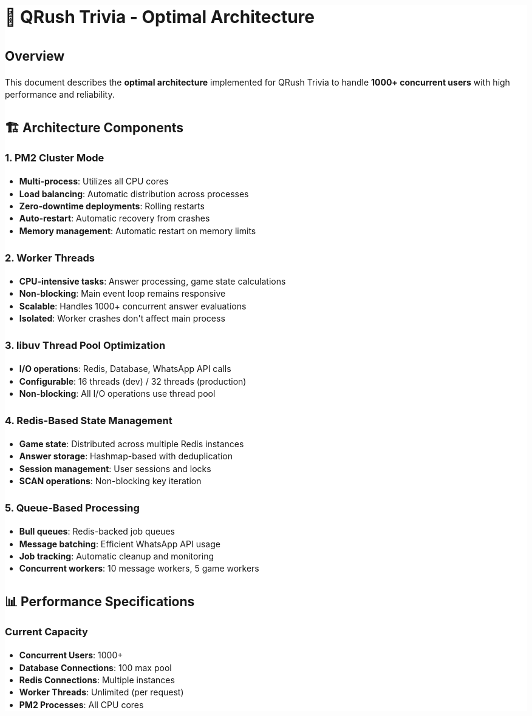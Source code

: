 # 🚀 QRush Trivia - Optimal Architecture

## Overview

This document describes the **optimal architecture** implemented for QRush Trivia to handle **1000+ concurrent users** with high performance and reliability.

## 🏗️ Architecture Components

### 1. **PM2 Cluster Mode**
- **Multi-process**: Utilizes all CPU cores
- **Load balancing**: Automatic distribution across processes
- **Zero-downtime deployments**: Rolling restarts
- **Auto-restart**: Automatic recovery from crashes
- **Memory management**: Automatic restart on memory limits

### 2. **Worker Threads**
- **CPU-intensive tasks**: Answer processing, game state calculations
- **Non-blocking**: Main event loop remains responsive
- **Scalable**: Handles 1000+ concurrent answer evaluations
- **Isolated**: Worker crashes don't affect main process

### 3. **libuv Thread Pool Optimization**
- **I/O operations**: Redis, Database, WhatsApp API calls
- **Configurable**: 16 threads (dev) / 32 threads (production)
- **Non-blocking**: All I/O operations use thread pool

### 4. **Redis-Based State Management**
- **Game state**: Distributed across multiple Redis instances
- **Answer storage**: Hashmap-based with deduplication
- **Session management**: User sessions and locks
- **SCAN operations**: Non-blocking key iteration

### 5. **Queue-Based Processing**
- **Bull queues**: Redis-backed job queues
- **Message batching**: Efficient WhatsApp API usage
- **Job tracking**: Automatic cleanup and monitoring
- **Concurrent workers**: 10 message workers, 5 game workers

## 📊 Performance Specifications

### **Current Capacity**
- **Concurrent Users**: 1000+
- **Database Connections**: 100 max pool
- **Redis Connections**: Multiple instances
- **Worker Threads**: Unlimited (per request)
- **PM2 Processes**: All CPU cores
